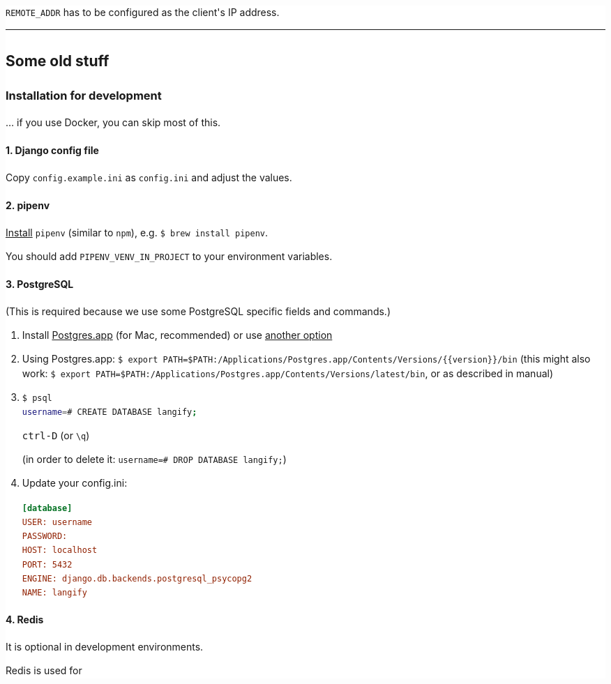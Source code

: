 `REMOTE_ADDR` has to be configured as the client's IP address.

--------------------------------------------------------------------------------

## Some old stuff

### Installation for development

… if you use Docker, you can skip most of this.

#### 1. Django config file

Copy `config.example.ini` as `config.ini` and adjust the values.

#### 2. pipenv

[Install](https://docs.pipenv.org/install/) `pipenv` (similar to `npm`), e.g. `$ brew install pipenv`.

You should add `PIPENV_VENV_IN_PROJECT` to your environment variables.

#### 3. PostgreSQL

(This is required because we use some PostgreSQL specific fields and commands.)

1. Install [Postgres.app](http://postgresapp.com/) (for Mac, recommended) or use [another option](https://www.postgresql.org/download/macosx/)
2. Using Postgres.app: `$ export PATH=$PATH:/Applications/Postgres.app/Contents/Versions/{{version}}/bin` (this might also work: `$ export PATH=$PATH:/Applications/Postgres.app/Contents/Versions/latest/bin`, or as described in manual)
3. ```bash
   $ psql
   username=# CREATE DATABASE langify;
   ```
   <kbd>ctrl-D</kbd> (or `\q`)

   (in order to delete it: `username=# DROP DATABASE langify;`)

4. Update your config.ini:
   ```ini
   [database]
   USER: username
   PASSWORD:
   HOST: localhost
   PORT: 5432
   ENGINE: django.db.backends.postgresql_psycopg2
   NAME: langify
   ```

#### 4. Redis

It is optional in development environments.

Redis is used for
